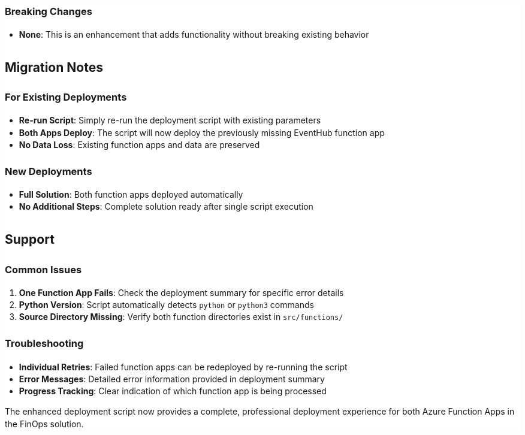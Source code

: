 ### Breaking Changes
- **None**: This is an enhancement that adds functionality without breaking existing behavior

## Migration Notes

### For Existing Deployments
- **Re-run Script**: Simply re-run the deployment script with existing parameters
- **Both Apps Deploy**: The script will now deploy the previously missing EventHub function app
- **No Data Loss**: Existing function apps and data are preserved

### New Deployments
- **Full Solution**: Both function apps deployed automatically
- **No Additional Steps**: Complete solution ready after single script execution

## Support

### Common Issues
1. **One Function App Fails**: Check the deployment summary for specific error details
2. **Python Version**: Script automatically detects `python` or `python3` commands
3. **Source Directory Missing**: Verify both function directories exist in `src/functions/`

### Troubleshooting
- **Individual Retries**: Failed function apps can be redeployed by re-running the script
- **Error Messages**: Detailed error information provided in deployment summary
- **Progress Tracking**: Clear indication of which function app is being processed

The enhanced deployment script now provides a complete, professional deployment experience for both Azure Function Apps in the FinOps solution.